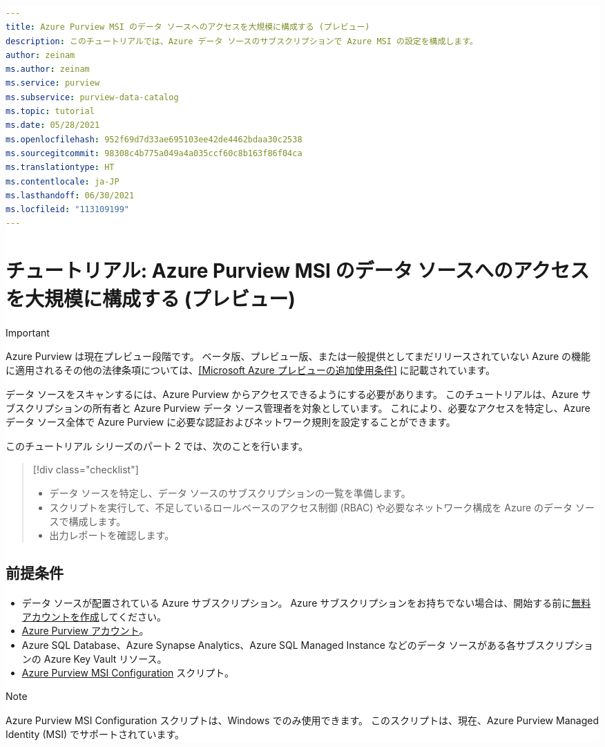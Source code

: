 ```yaml
---
title: Azure Purview MSI のデータ ソースへのアクセスを大規模に構成する (プレビュー)
description: このチュートリアルでは、Azure データ ソースのサブスクリプションで Azure MSI の設定を構成します。
author: zeinam
ms.author: zeinam
ms.service: purview
ms.subservice: purview-data-catalog
ms.topic: tutorial
ms.date: 05/28/2021
ms.openlocfilehash: 952f69d7d33ae695103ee42de4462bdaa30c2538
ms.sourcegitcommit: 98308c4b775a049a4a035ccf60c8b163f86f04ca
ms.translationtype: HT
ms.contentlocale: ja-JP
ms.lasthandoff: 06/30/2021
ms.locfileid: "113109199"
---
```

# <a name="tutorial-configure-access-to-data-sources-for-azure-purview-msi-at-scale-preview"></a>チュートリアル: Azure Purview MSI のデータ ソースへのアクセスを大規模に構成する (プレビュー)

> [!IMPORTANT]
> Azure Purview は現在プレビュー段階です。 ベータ版、プレビュー版、または一般提供としてまだリリースされていない Azure の機能に適用されるその他の法律条項については、[[Microsoft Azure プレビューの追加使用条件]](https://azure.microsoft.com/support/legal/preview-supplemental-terms/) に記載されています。

データ ソースをスキャンするには、Azure Purview からアクセスできるようにする必要があります。 このチュートリアルは、Azure サブスクリプションの所有者と Azure Purview データ ソース管理者を対象としています。 これにより、必要なアクセスを特定し、Azure データ ソース全体で Azure Purview に必要な認証およびネットワーク規則を設定することができます。

このチュートリアル シリーズのパート 2 では、次のことを行います。

> [!div class="checklist"]
>
> * データ ソースを特定し、データ ソースのサブスクリプションの一覧を準備します。
> * スクリプトを実行して、不足しているロールベースのアクセス制御 (RBAC) や必要なネットワーク構成を Azure のデータ ソースで構成します。
> * 出力レポートを確認します。

## <a name="prerequisites"></a>前提条件

* データ ソースが配置されている Azure サブスクリプション。 Azure サブスクリプションをお持ちでない場合は、開始する前に[無料アカウントを作成](https://azure.microsoft.com/free/?ref=microsoft.com&utm_source=microsoft.com&utm_medium=docs&utm_campaign=visualstudio)してください。
* [Azure Purview アカウント](create-catalog-portal.md)。
* Azure SQL Database、Azure Synapse Analytics、Azure SQL Managed Instance などのデータ ソースがある各サブスクリプションの Azure Key Vault リソース。
* [Azure Purview MSI Configuration](https://github.com/Azure/Purview-Samples/tree/master/Data-Source-MSI-Configuration) スクリプト。

> [!NOTE]
> Azure Purview MSI Configuration スクリプトは、Windows でのみ使用できます。
> このスクリプトは、現在、Azure Purview Managed Identity (MSI) でサポートされています。
